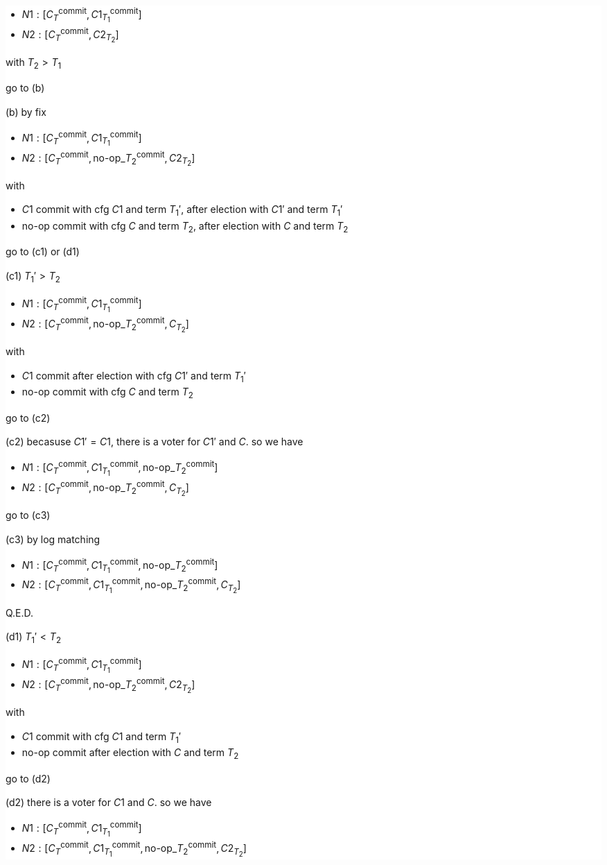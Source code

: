 - $N1: [C_T^{\text{commit}}, C1_{T_1}^{\text{commit}}]$
- $N2: [C_T^{\text{commit}}, C2_{T_2}]$

with $T_2 > T_1$

go to (b)

(b) by fix

- $N1: [C_T^{\text{commit}}, C1_{T_1}^{\text{commit}}]$
- $N2: [C_T^{\text{commit}}, \text{no-op}\_{T_2}^{\text{commit}}, C2_{T_2}]$

with

- $C1$ commit with cfg $C1$ and term $T_1'$, after election with $C1'$ and term $T_1'$
- $\text{no-op}$ commit with cfg $C$ and term $T_2$, after election with $C$ and term $T_2$

go to (c1) or (d1)

(c1) $T_1' > T_2$

- $N1: [C_T^{\text{commit}}, C1_{T_1}^{\text{commit}}]$
- $N2: [C_T^{\text{commit}}, \text{no-op}\_{T_2}^{\text{commit}}, C_{T_2}]$

with

- $C1$ commit after election with cfg $C1'$ and term $T_1'$
- $\text{no-op}$ commit with cfg $C$ and term $T_2$

go to (c2)

(c2) becasuse $C1' = C1$, there is a voter for $C1'$ and $C$. so we have

- $N1: [C_T^{\text{commit}}, C1_{T_1}^{\text{commit}}, \text{no-op}\_{T_2}^{\text{commit}}]$
- $N2: [C_T^{\text{commit}}, \text{no-op}\_{T_2}^{\text{commit}}, C_{T_2}]$

go to (c3)

(c3) by log matching

- $N1: [C_T^{\text{commit}}, C1_{T_1}^{\text{commit}}, \text{no-op}\_{T_2}^{\text{commit}}]$
- $N2: [C_T^{\text{commit}}, C1_{T_1}^{\text{commit}}, \text{no-op}\_{T_2}^{\text{commit}}, C_{T_2}]$

Q.E.D.

(d1) $T_1' < T_2$

- $N1: [C_T^{\text{commit}}, C1_{T_1}^{\text{commit}}]$
- $N2: [C_T^{\text{commit}}, \text{no-op}\_{T_2}^{\text{commit}}, C2_{T_2}]$

with

- $C1$ commit with cfg $C1$ and term $T_1'$
- $\text{no-op}$ commit after election with $C$ and term $T_2$

go to (d2)

(d2) there is a voter for $C1$ and $C$. so we have

- $N1: [C_T^{\text{commit}}, C1_{T_1}^{\text{commit}}]$
- $N2: [C_T^{\text{commit}}, C1_{T_1}^{\text{commit}}, \text{no-op}\_{T_2}^{\text{commit}}, C2_{T_2}]$

